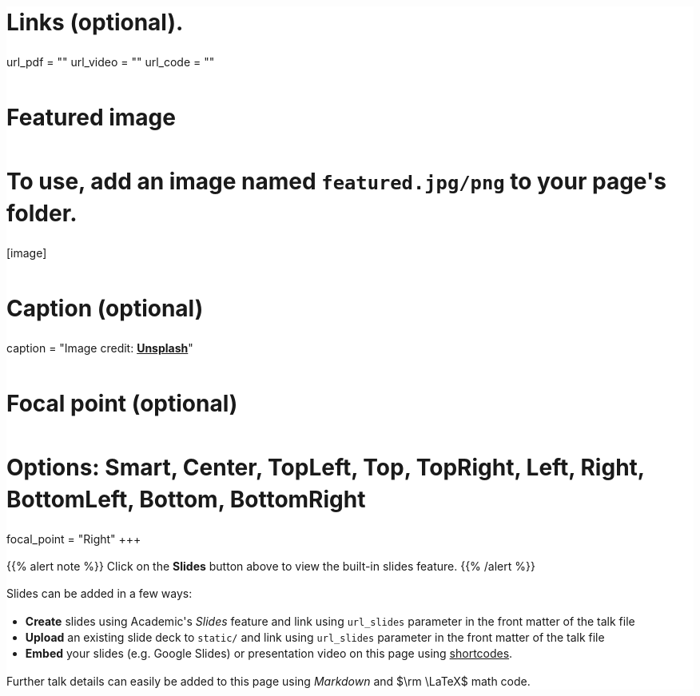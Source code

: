# Links (optional).
url_pdf = ""
url_video = ""
url_code = ""

# Featured image
# To use, add an image named `featured.jpg/png` to your page's folder. 
[image]
  # Caption (optional)
  caption = "Image credit: [**Unsplash**](https://unsplash.com/photos/bzdhc5b3Bxs)"

  # Focal point (optional)
  # Options: Smart, Center, TopLeft, Top, TopRight, Left, Right, BottomLeft, Bottom, BottomRight
  focal_point = "Right"
+++

{{% alert note %}}
Click on the **Slides** button above to view the built-in slides feature.
{{% /alert %}}

Slides can be added in a few ways:

- **Create** slides using Academic's *Slides* feature and link using `url_slides` parameter in the front matter of the talk file
- **Upload** an existing slide deck to `static/` and link using `url_slides` parameter in the front matter of the talk file
- **Embed** your slides (e.g. Google Slides) or presentation video on this page using [shortcodes](https://sourcethemes.com/academic/docs/writing-markdown-latex/).

Further talk details can easily be added to this page using *Markdown* and $\rm \LaTeX$ math code.
